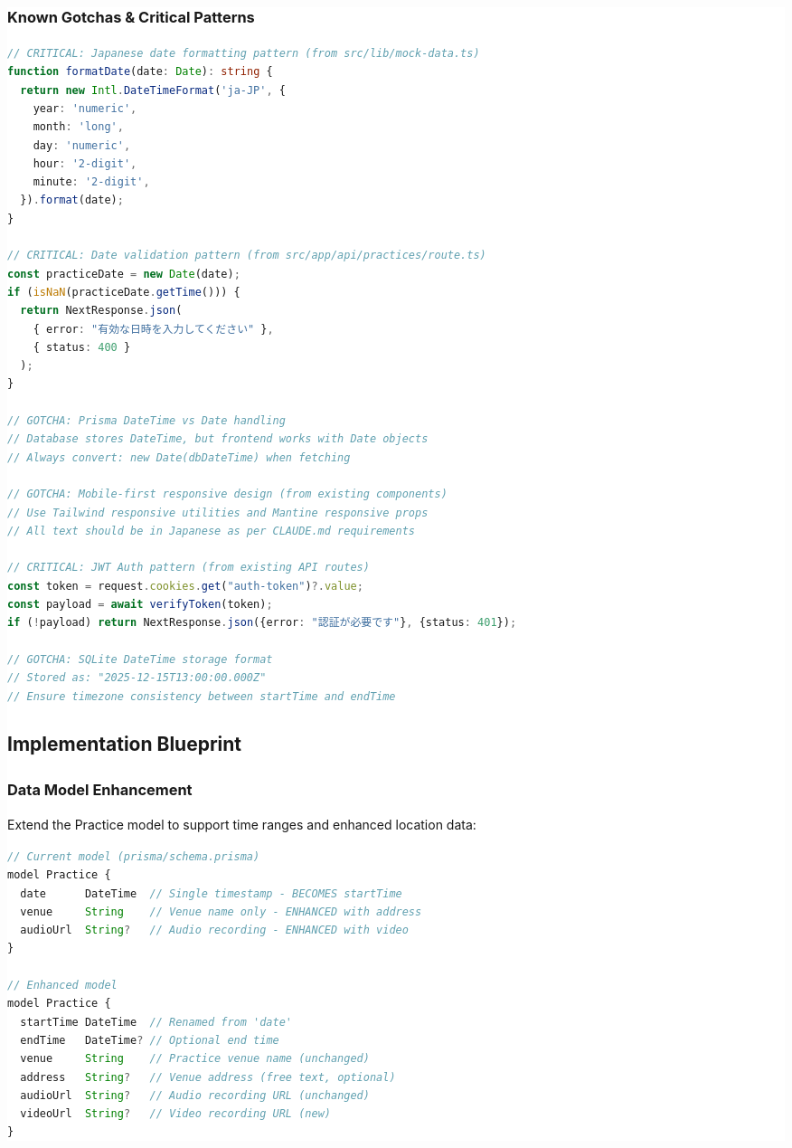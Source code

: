 ### Known Gotchas & Critical Patterns

```typescript
// CRITICAL: Japanese date formatting pattern (from src/lib/mock-data.ts)
function formatDate(date: Date): string {
  return new Intl.DateTimeFormat('ja-JP', {
    year: 'numeric',
    month: 'long',
    day: 'numeric',
    hour: '2-digit',
    minute: '2-digit',
  }).format(date);
}

// CRITICAL: Date validation pattern (from src/app/api/practices/route.ts)
const practiceDate = new Date(date);
if (isNaN(practiceDate.getTime())) {
  return NextResponse.json(
    { error: "有効な日時を入力してください" },
    { status: 400 }
  );
}

// GOTCHA: Prisma DateTime vs Date handling
// Database stores DateTime, but frontend works with Date objects
// Always convert: new Date(dbDateTime) when fetching

// GOTCHA: Mobile-first responsive design (from existing components)
// Use Tailwind responsive utilities and Mantine responsive props
// All text should be in Japanese as per CLAUDE.md requirements

// CRITICAL: JWT Auth pattern (from existing API routes)
const token = request.cookies.get("auth-token")?.value;
const payload = await verifyToken(token);
if (!payload) return NextResponse.json({error: "認証が必要です"}, {status: 401});

// GOTCHA: SQLite DateTime storage format
// Stored as: "2025-12-15T13:00:00.000Z"
// Ensure timezone consistency between startTime and endTime
```

## Implementation Blueprint

### Data Model Enhancement

Extend the Practice model to support time ranges and enhanced location data:

```typescript
// Current model (prisma/schema.prisma)
model Practice {
  date      DateTime  // Single timestamp - BECOMES startTime
  venue     String    // Venue name only - ENHANCED with address
  audioUrl  String?   // Audio recording - ENHANCED with video
}

// Enhanced model
model Practice {
  startTime DateTime  // Renamed from 'date' 
  endTime   DateTime? // Optional end time
  venue     String    // Practice venue name (unchanged)
  address   String?   // Venue address (free text, optional)
  audioUrl  String?   // Audio recording URL (unchanged)
  videoUrl  String?   // Video recording URL (new)
}
```